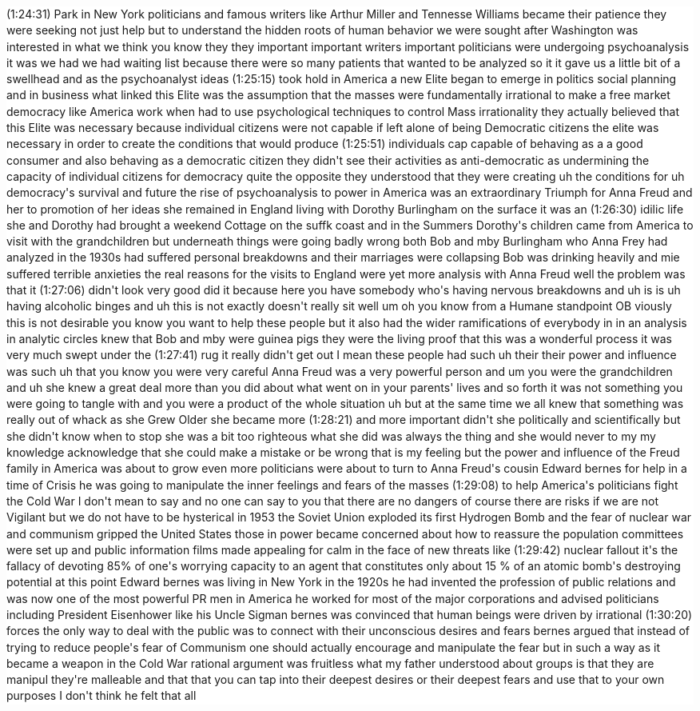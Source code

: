 (1:24:31) Park in New York politicians and famous writers like Arthur Miller and Tennesse Williams became their patience they were seeking not just help but to understand the hidden roots of human behavior we were sought after Washington was interested in what we think you know they they important important writers important politicians were undergoing psychoanalysis it was we had we had waiting list because there were so many patients that wanted to be analyzed so it it gave us a little bit of a swellhead and as the psychoanalyst ideas
(1:25:15) took hold in America a new Elite began to emerge in politics social planning and in business what linked this Elite was the assumption that the masses were fundamentally irrational to make a free market democracy like America work when had to use psychological techniques to control Mass irrationality they actually believed that this Elite was necessary because individual citizens were not capable if left alone of being Democratic citizens the elite was necessary in order to create the conditions that would produce
(1:25:51) individuals cap capable of behaving as a a good consumer and also behaving as a democratic citizen they didn't see their activities as anti-democratic as undermining the capacity of individual citizens for democracy quite the opposite they understood that they were creating uh the conditions for uh democracy's survival and future the rise of psychoanalysis to power in America was an extraordinary Triumph for Anna Freud and her to promotion of her ideas she remained in England living with Dorothy Burlingham on the surface it was an
(1:26:30) idilic life she and Dorothy had brought a weekend Cottage on the suffk coast and in the Summers Dorothy's children came from America to visit with the grandchildren but underneath things were going badly wrong both Bob and mby Burlingham who Anna Frey had analyzed in the 1930s had suffered personal breakdowns and their marriages were collapsing Bob was drinking heavily and mie suffered terrible anxieties the real reasons for the visits to England were yet more analysis with Anna  Freud well the problem was that it
(1:27:06) didn't look very good did it because here you have somebody who's having nervous breakdowns and uh is is uh having alcoholic binges and uh this is not exactly doesn't really sit well um oh you know from a Humane standpoint OB viously this is not desirable you know you want to help these people but it also had the wider ramifications of everybody in in an analysis in analytic circles knew that Bob and mby were guinea pigs they were the living proof that this was a wonderful process it was very much swept under the
(1:27:41) rug it really didn't get out I mean these people had such uh their their power and influence was such uh that you know you were very careful Anna Freud was a very powerful person and um you were the grandchildren and uh she knew a great deal more than you did about what went on in your parents' lives and so forth it was not something you were going to tangle with and you were a product of the whole situation uh but at the same time we all knew that something was really out of whack as she Grew Older she became more
(1:28:21) and more important didn't she politically and scientifically but she didn't know when to stop she was a bit too righteous what she did was always the thing and she would never to my my knowledge acknowledge that she could make a mistake or be wrong that is my feeling but the power and influence of the Freud family in America was about to grow even more politicians were about to turn to Anna Freud's cousin Edward bernes for help in a time of Crisis he was going to manipulate the inner feelings and fears of the masses
(1:29:08) to help America's politicians fight the Cold War I don't mean to say and no one can say to you that there are no dangers of course there are risks if we are not Vigilant but we do not have to be hysterical in 1953 the Soviet Union exploded its first Hydrogen Bomb and the fear of nuclear war and communism gripped the United States those in power became concerned about how to reassure the population committees were set up and public information films made appealing for calm in the face of new threats like
(1:29:42) nuclear fallout it's the fallacy of devoting 85% of one's worrying capacity to an agent that constitutes only about 15 % of an atomic bomb's destroying potential at this point Edward bernes was living in New York in the 1920s he had invented the profession of public relations and was now one of the most powerful PR men in America he worked for most of the major corporations and advised politicians including President Eisenhower like his Uncle Sigman bernes was convinced that human beings were driven by irrational
(1:30:20) forces the only way to deal with the public was to connect with their unconscious desires and fears bernes argued that instead of trying to reduce people's fear of Communism one should actually encourage and manipulate the fear but in such a way as it became a weapon in the Cold War rational argument was fruitless what my father understood about groups is that they are manipul they're malleable and that that you can tap into their deepest desires or their deepest fears and use that to your own purposes I don't think he felt that all